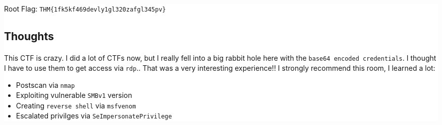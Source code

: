 Root Flag: `THM{1fk5kf469devly1gl320zafgl345pv}`


## Thoughts

This CTF is crazy. I did a lot of CTFs now, but I really fell into a big rabbit hole here with the `base64 encoded credentials`. I thought I have to use them to get access via `rdp`.. That was a very interesting experience!! I strongly recommend this room, I learned a lot:

- Postscan  via `nmap`
- Exploiting vulnerable `SMBv1` version
- Creating `reverse shell` via `msfvenom`
- Escalated privilges via `SeImpersonatePrivilege`








